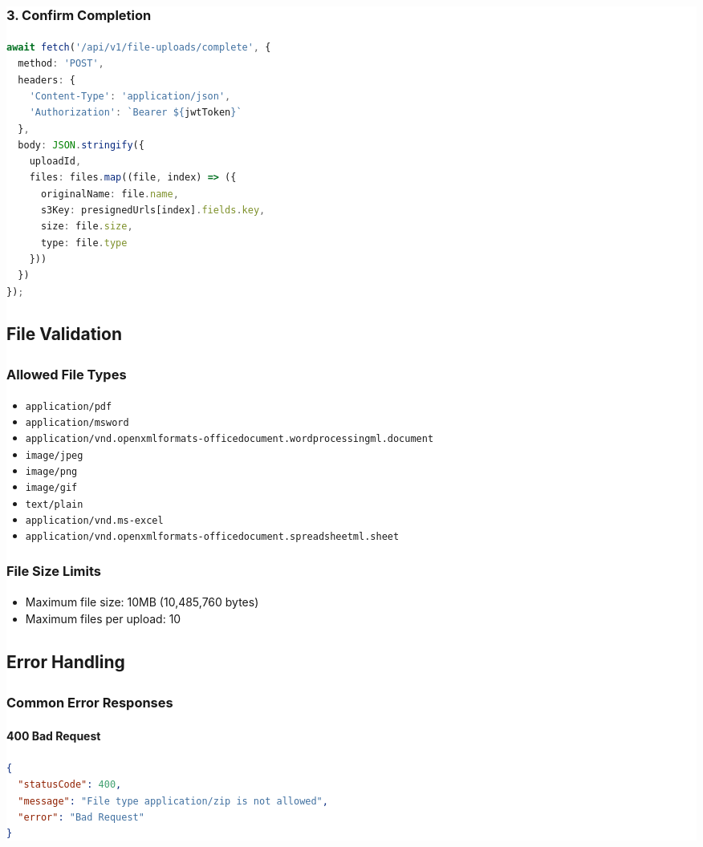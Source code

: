### 3. Confirm Completion
```typescript
await fetch('/api/v1/file-uploads/complete', {
  method: 'POST',
  headers: {
    'Content-Type': 'application/json',
    'Authorization': `Bearer ${jwtToken}`
  },
  body: JSON.stringify({
    uploadId,
    files: files.map((file, index) => ({
      originalName: file.name,
      s3Key: presignedUrls[index].fields.key,
      size: file.size,
      type: file.type
    }))
  })
});
```

## File Validation

### Allowed File Types
- `application/pdf`
- `application/msword`
- `application/vnd.openxmlformats-officedocument.wordprocessingml.document`
- `image/jpeg`
- `image/png`
- `image/gif`
- `text/plain`
- `application/vnd.ms-excel`
- `application/vnd.openxmlformats-officedocument.spreadsheetml.sheet`

### File Size Limits
- Maximum file size: 10MB (10,485,760 bytes)
- Maximum files per upload: 10

## Error Handling

### Common Error Responses

#### 400 Bad Request
```json
{
  "statusCode": 400,
  "message": "File type application/zip is not allowed",
  "error": "Bad Request"
}
```
